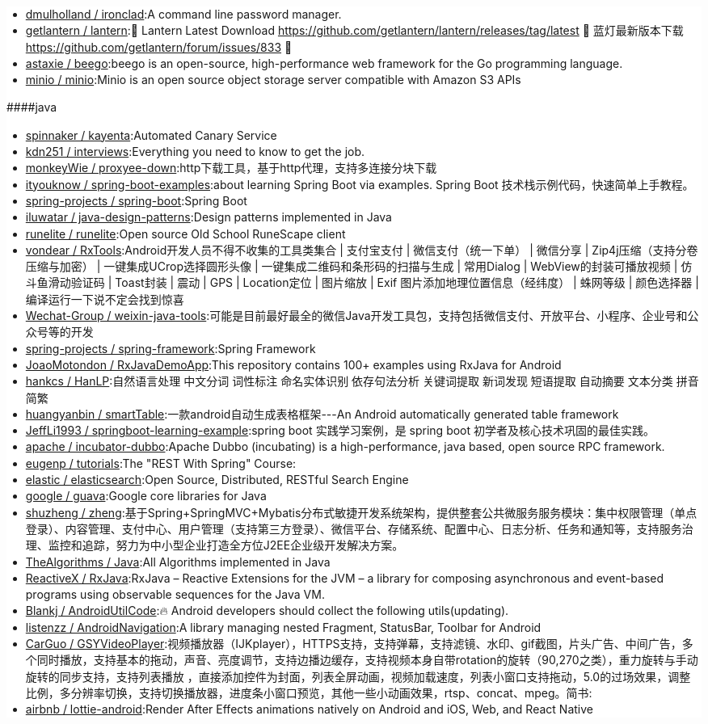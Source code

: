 * [dmulholland / ironclad](https://github.com/dmulholland/ironclad):A command line password manager.
* [getlantern / lantern](https://github.com/getlantern/lantern):🔴 Lantern Latest Download https://github.com/getlantern/lantern/releases/tag/latest 🔴 蓝灯最新版本下载 https://github.com/getlantern/forum/issues/833 🔴
* [astaxie / beego](https://github.com/astaxie/beego):beego is an open-source, high-performance web framework for the Go programming language.
* [minio / minio](https://github.com/minio/minio):Minio is an open source object storage server compatible with Amazon S3 APIs

####java
* [spinnaker / kayenta](https://github.com/spinnaker/kayenta):Automated Canary Service
* [kdn251 / interviews](https://github.com/kdn251/interviews):Everything you need to know to get the job.
* [monkeyWie / proxyee-down](https://github.com/monkeyWie/proxyee-down):http下载工具，基于http代理，支持多连接分块下载
* [ityouknow / spring-boot-examples](https://github.com/ityouknow/spring-boot-examples):about learning Spring Boot via examples. Spring Boot 技术栈示例代码，快速简单上手教程。
* [spring-projects / spring-boot](https://github.com/spring-projects/spring-boot):Spring Boot
* [iluwatar / java-design-patterns](https://github.com/iluwatar/java-design-patterns):Design patterns implemented in Java
* [runelite / runelite](https://github.com/runelite/runelite):Open source Old School RuneScape client
* [vondear / RxTools](https://github.com/vondear/RxTools):Android开发人员不得不收集的工具类集合 | 支付宝支付 | 微信支付（统一下单） | 微信分享 | Zip4j压缩（支持分卷压缩与加密） | 一键集成UCrop选择圆形头像 | 一键集成二维码和条形码的扫描与生成 | 常用Dialog | WebView的封装可播放视频 | 仿斗鱼滑动验证码 | Toast封装 | 震动 | GPS | Location定位 | 图片缩放 | Exif 图片添加地理位置信息（经纬度） | 蛛网等级 | 颜色选择器 | 编译运行一下说不定会找到惊喜
* [Wechat-Group / weixin-java-tools](https://github.com/Wechat-Group/weixin-java-tools):可能是目前最好最全的微信Java开发工具包，支持包括微信支付、开放平台、小程序、企业号和公众号等的开发
* [spring-projects / spring-framework](https://github.com/spring-projects/spring-framework):Spring Framework
* [JoaoMotondon / RxJavaDemoApp](https://github.com/JoaoMotondon/RxJavaDemoApp):This repository contains 100+ examples using RxJava for Android
* [hankcs / HanLP](https://github.com/hankcs/HanLP):自然语言处理 中文分词 词性标注 命名实体识别 依存句法分析 关键词提取 新词发现 短语提取 自动摘要 文本分类 拼音简繁
* [huangyanbin / smartTable](https://github.com/huangyanbin/smartTable):一款android自动生成表格框架---An Android automatically generated table framework
* [JeffLi1993 / springboot-learning-example](https://github.com/JeffLi1993/springboot-learning-example):spring boot 实践学习案例，是 spring boot 初学者及核心技术巩固的最佳实践。
* [apache / incubator-dubbo](https://github.com/apache/incubator-dubbo):Apache Dubbo (incubating) is a high-performance, java based, open source RPC framework.
* [eugenp / tutorials](https://github.com/eugenp/tutorials):The "REST With Spring" Course:
* [elastic / elasticsearch](https://github.com/elastic/elasticsearch):Open Source, Distributed, RESTful Search Engine
* [google / guava](https://github.com/google/guava):Google core libraries for Java
* [shuzheng / zheng](https://github.com/shuzheng/zheng):基于Spring+SpringMVC+Mybatis分布式敏捷开发系统架构，提供整套公共微服务服务模块：集中权限管理（单点登录）、内容管理、支付中心、用户管理（支持第三方登录）、微信平台、存储系统、配置中心、日志分析、任务和通知等，支持服务治理、监控和追踪，努力为中小型企业打造全方位J2EE企业级开发解决方案。
* [TheAlgorithms / Java](https://github.com/TheAlgorithms/Java):All Algorithms implemented in Java
* [ReactiveX / RxJava](https://github.com/ReactiveX/RxJava):RxJava – Reactive Extensions for the JVM – a library for composing asynchronous and event-based programs using observable sequences for the Java VM.
* [Blankj / AndroidUtilCode](https://github.com/Blankj/AndroidUtilCode):🔥 Android developers should collect the following utils(updating).
* [listenzz / AndroidNavigation](https://github.com/listenzz/AndroidNavigation):A library managing nested Fragment, StatusBar, Toolbar for Android
* [CarGuo / GSYVideoPlayer](https://github.com/CarGuo/GSYVideoPlayer):视频播放器（IJKplayer），HTTPS支持，支持弹幕，支持滤镜、水印、gif截图，片头广告、中间广告，多个同时播放，支持基本的拖动，声音、亮度调节，支持边播边缓存，支持视频本身自带rotation的旋转（90,270之类），重力旋转与手动旋转的同步支持，支持列表播放 ，直接添加控件为封面，列表全屏动画，视频加载速度，列表小窗口支持拖动，5.0的过场效果，调整比例，多分辨率切换，支持切换播放器，进度条小窗口预览，其他一些小动画效果，rtsp、concat、mpeg。简书:
* [airbnb / lottie-android](https://github.com/airbnb/lottie-android):Render After Effects animations natively on Android and iOS, Web, and React Native
